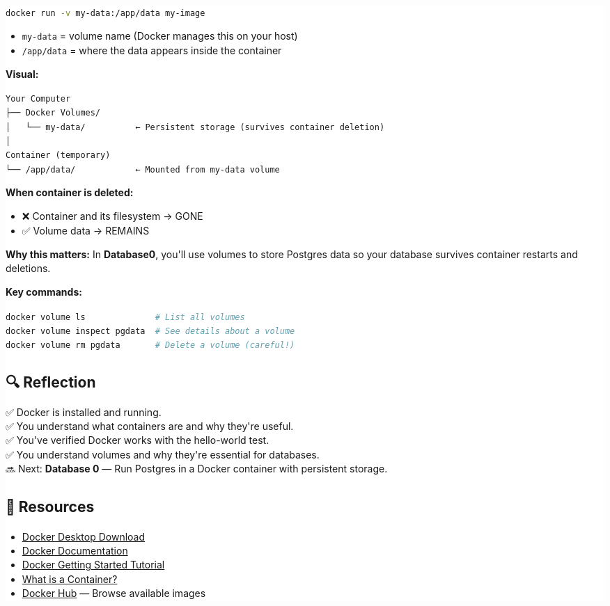 ```bash
docker run -v my-data:/app/data my-image
```

- `my-data` = volume name (Docker manages this on your host)
- `/app/data` = where the data appears inside the container

**Visual:**

```
Your Computer
├── Docker Volumes/
│   └── my-data/          ← Persistent storage (survives container deletion)
│
Container (temporary)
└── /app/data/            ← Mounted from my-data volume
```

**When container is deleted:**

- ❌ Container and its filesystem → GONE
- ✅ Volume data → REMAINS

**Why this matters:**
In **Database0**, you'll use volumes to store Postgres data so your database survives container restarts and deletions.

**Key commands:**

```bash
docker volume ls              # List all volumes
docker volume inspect pgdata  # See details about a volume
docker volume rm pgdata       # Delete a volume (careful!)
```

## 🔍 Reflection

✅ Docker is installed and running.  
✅ You understand what containers are and why they're useful.  
✅ You've verified Docker works with the hello-world test.  
✅ You understand volumes and why they're essential for databases.  
🔜 Next: **Database 0** — Run Postgres in a Docker container with persistent storage.

## 🔗 Resources

- [Docker Desktop Download](https://www.docker.com/products/docker-desktop)
- [Docker Documentation](https://docs.docker.com/)
- [Docker Getting Started Tutorial](https://docs.docker.com/get-started/)
- [What is a Container?](https://www.docker.com/resources/what-container/)
- [Docker Hub](https://hub.docker.com/) — Browse available images
